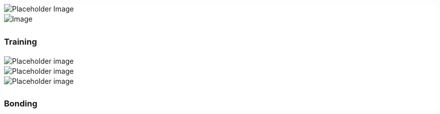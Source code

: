 </div>
</div>
<div class="isomer-card">
<div class="isomer-card-image">
<div class="isomer-image-wrapper">
<img style="width: 100%" height="auto" width="100%" alt="Placeholder Image" src="/images/CCA/Air Rifle/Picture5.jpg">
</div>
</div>
<div class="isomer-card-body">
<div class="isomer-card-title"></div>
</div>
</div>
<div class="isomer-card">
<div class="isomer-card-image">
<div class="isomer-image-wrapper">
<img style="width: 100%" height="auto" width="100%" alt="Image" src="/images/CCA/Air Rifle/Picture6.jpg">
</div>
</div>
<div class="isomer-card-body">
<div class="isomer-card-title"></div>
</div>
</div>
</div>
<p></p>
<h3>Training</h3>
<p></p>
<div class="isomer-card-grid">
<div class="isomer-card">
<div class="isomer-card-image">
<div class="isomer-image-wrapper">
<img style="width: 100%" height="auto" width="100%" alt="Placeholder image" src="/images/CCA/Air Rifle/Picture10.jpg">
</div>
</div>
<div class="isomer-card-body">
<div class="isomer-card-title"></div>
</div>
</div>
<div class="isomer-card">
<div class="isomer-card-image">
<div class="isomer-image-wrapper">
<img style="width: 100%" height="auto" width="100%" alt="Placeholder image" src="/images/CCA/Air Rifle/Picture11.jpg">
</div>
</div>
<div class="isomer-card-body">
<div class="isomer-card-title"></div>
</div>
</div>
<div class="isomer-card">
<div class="isomer-card-image">
<div class="isomer-image-wrapper">
<img style="width: 100%" height="auto" width="100%" alt="Placeholder image" src="/images/CCA/Air Rifle/Picture12.jpg">
</div>
</div>
<div class="isomer-card-body">
<div class="isomer-card-title"></div>
</div>
</div>
</div>
<p></p>
<h3>Bonding</h3>
<p></p>